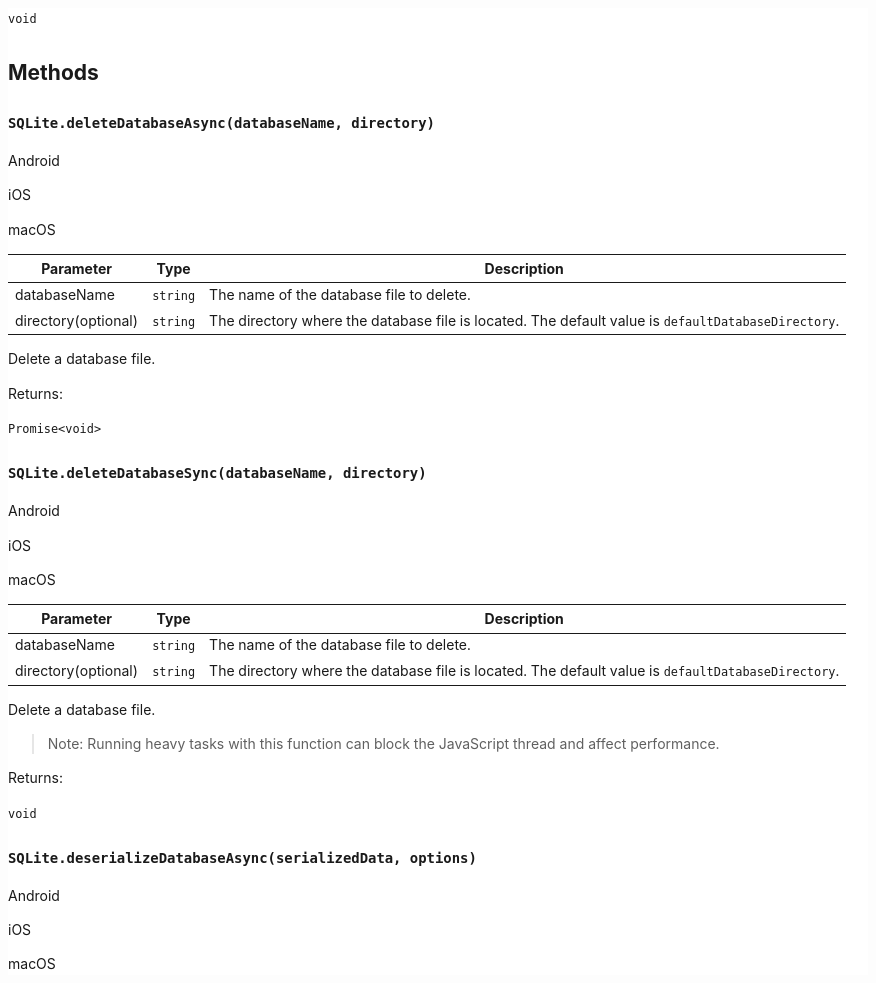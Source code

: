 `void`

Methods
-------

### `SQLite.deleteDatabaseAsync(databaseName, directory)`

Android

iOS

macOS

| Parameter | Type | Description |
| --- | --- | --- |
| databaseName | `string` | The name of the database file to delete. |
| directory(optional) | `string` | The directory where the database file is located. The default value is `defaultDatabaseDirectory`. |

  

Delete a database file.

Returns:

`Promise<void>`

### `SQLite.deleteDatabaseSync(databaseName, directory)`

Android

iOS

macOS

| Parameter | Type | Description |
| --- | --- | --- |
| databaseName | `string` | The name of the database file to delete. |
| directory(optional) | `string` | The directory where the database file is located. The default value is `defaultDatabaseDirectory`. |

  

Delete a database file.

> Note: Running heavy tasks with this function can block the JavaScript thread and affect performance.

Returns:

`void`

### `SQLite.deserializeDatabaseAsync(serializedData, options)`

Android

iOS

macOS
